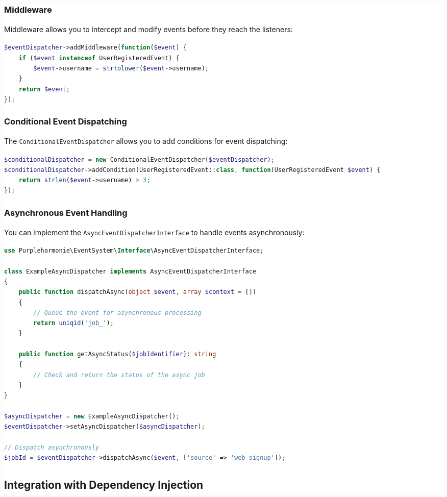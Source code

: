 ### Middleware

Middleware allows you to intercept and modify events before they reach the listeners:

```php
$eventDispatcher->addMiddleware(function($event) {
    if ($event instanceof UserRegisteredEvent) {
        $event->username = strtolower($event->username);
    }
    return $event;
});
```

### Conditional Event Dispatching

The `ConditionalEventDispatcher` allows you to add conditions for event dispatching:

```php
$conditionalDispatcher = new ConditionalEventDispatcher($eventDispatcher);
$conditionalDispatcher->addCondition(UserRegisteredEvent::class, function(UserRegisteredEvent $event) {
    return strlen($event->username) > 3;
});
```

### Asynchronous Event Handling

You can implement the `AsyncEventDispatcherInterface` to handle events asynchronously:

```php
use Purpleharmonie\EventSystem\Interface\AsyncEventDispatcherInterface;

class ExampleAsyncDispatcher implements AsyncEventDispatcherInterface
{
    public function dispatchAsync(object $event, array $context = [])
    {
        // Queue the event for asynchronous processing
        return uniqid('job_');
    }

    public function getAsyncStatus($jobIdentifier): string
    {
        // Check and return the status of the async job
    }
}

$asyncDispatcher = new ExampleAsyncDispatcher();
$eventDispatcher->setAsyncDispatcher($asyncDispatcher);

// Dispatch asynchronously
$jobId = $eventDispatcher->dispatchAsync($event, ['source' => 'web_signup']);
```

## Integration with Dependency Injection
